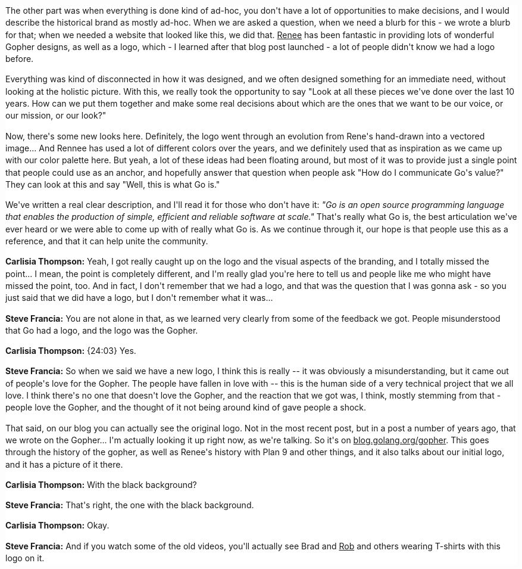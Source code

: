 The other part was when everything is done kind of ad-hoc, you don't have a lot of opportunities to make decisions, and I would describe the historical brand as mostly ad-hoc. When we are asked a question, when we need a blurb for this - we wrote a blurb for that; when we needed a website that looked like this, we did that. [Renee](https://www.instagram.com/reneefrench/) has been fantastic in providing lots of wonderful Gopher designs, as well as a logo, which - I learned after that blog post launched - a lot of people didn't know we had a logo before.

Everything was kind of disconnected in how it was designed, and we often designed something for an immediate need, without looking at the holistic picture. With this, we really took the opportunity to say "Look at all these pieces we've done over the last 10 years. How can we put them together and make some real decisions about which are the ones that we want to be our voice, or our mission, or our look?"

Now, there's some new looks here. Definitely, the logo went through an evolution from Rene's hand-drawn into a vectored image... And Rennee has used a lot of different colors over the years, and we definitely used that as inspiration as we came up with our color palette here. But yeah, a lot of these ideas had been floating around, but most of it was to provide just a single point that people could use as an anchor, and hopefully answer that question when people ask "How do I communicate Go's value?" They can look at this and say "Well, this is what Go is."

We've written a real clear description, and I'll read it for those who don't have it: _"Go is an open source programming language that enables the production of simple, efficient and reliable software at scale."_ That's really what Go is, the best articulation we've ever heard or we were able to come up with of really what Go is. As we continue through it, our hope is that people use this as a reference, and that it can help unite the community.

**Carlisia Thompson:** Yeah, I got really caught up on the logo and the visual aspects of the branding, and I totally missed the point... I mean, the point is completely different, and I'm really glad you're here to tell us and people like me who might have missed the point, too. And in fact, I don't remember that we had a logo, and that was the question that I was gonna ask - so you just said that we did have a logo, but I don't remember what it was...

**Steve Francia:** You are not alone in that, as we learned very clearly from some of the feedback we got. People misunderstood that Go had a logo, and the logo was the Gopher.

**Carlisia Thompson:** \{24:03\} Yes.

**Steve Francia:** So when we said we have a new logo, I think this is really -- it was obviously a misunderstanding, but it came out of people's love for the Gopher. The people have fallen in love with -- this is the human side of a very technical project that we all love. I think there's no one that doesn't love the Gopher, and the reaction that we got was, I think, mostly stemming from that - people love the Gopher, and the thought of it not being around kind of gave people a shock.

That said, on our blog you can actually see the original logo. Not in the most recent post, but in a post a number of years ago, that we wrote on the Gopher... I'm actually looking it up right now, as we're talking. So it's on [blog.golang.org/gopher](https://blog.golang.org/gopher). This goes through the history of the gopher, as well as Renee's history with Plan 9 and other things, and it also talks about our initial logo, and it has a picture of it there.

**Carlisia Thompson:** With the black background?

**Steve Francia:** That's right, the one with the black background.

**Carlisia Thompson:** Okay.

**Steve Francia:** And if you watch some of the old videos, you'll actually see Brad and [Rob](https://www.youtube.com/watch?v=rKnDgT73v8s) and others wearing T-shirts with this logo on it.
